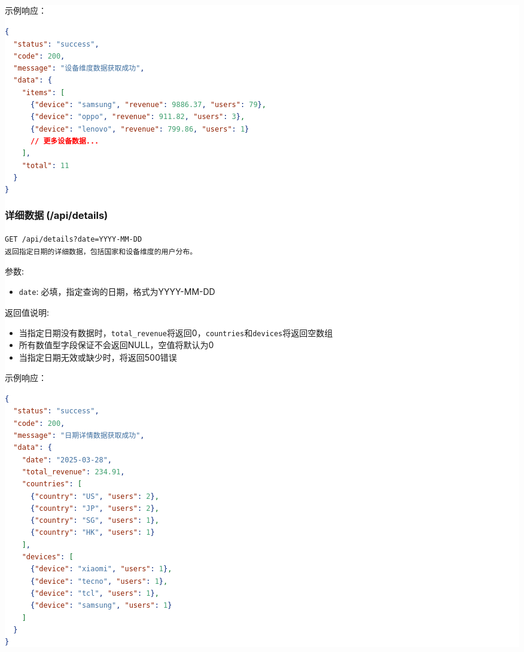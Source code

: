 示例响应：
```json
{
  "status": "success",
  "code": 200,
  "message": "设备维度数据获取成功",
  "data": {
    "items": [
      {"device": "samsung", "revenue": 9886.37, "users": 79},
      {"device": "oppo", "revenue": 911.82, "users": 3},
      {"device": "lenovo", "revenue": 799.86, "users": 1}
      // 更多设备数据...
    ],
    "total": 11
  }
}
```

### 详细数据 (/api/details)
```
GET /api/details?date=YYYY-MM-DD
返回指定日期的详细数据，包括国家和设备维度的用户分布。
```
参数:
- `date`: 必填，指定查询的日期，格式为YYYY-MM-DD

返回值说明:
- 当指定日期没有数据时，`total_revenue`将返回0，`countries`和`devices`将返回空数组
- 所有数值型字段保证不会返回NULL，空值将默认为0
- 当指定日期无效或缺少时，将返回500错误

示例响应：
```json
{
  "status": "success",
  "code": 200,
  "message": "日期详情数据获取成功",
  "data": {
    "date": "2025-03-28",
    "total_revenue": 234.91,
    "countries": [
      {"country": "US", "users": 2},
      {"country": "JP", "users": 2},
      {"country": "SG", "users": 1},
      {"country": "HK", "users": 1}
    ],
    "devices": [
      {"device": "xiaomi", "users": 1},
      {"device": "tecno", "users": 1},
      {"device": "tcl", "users": 1},
      {"device": "samsung", "users": 1}
    ]
  }
}
```
